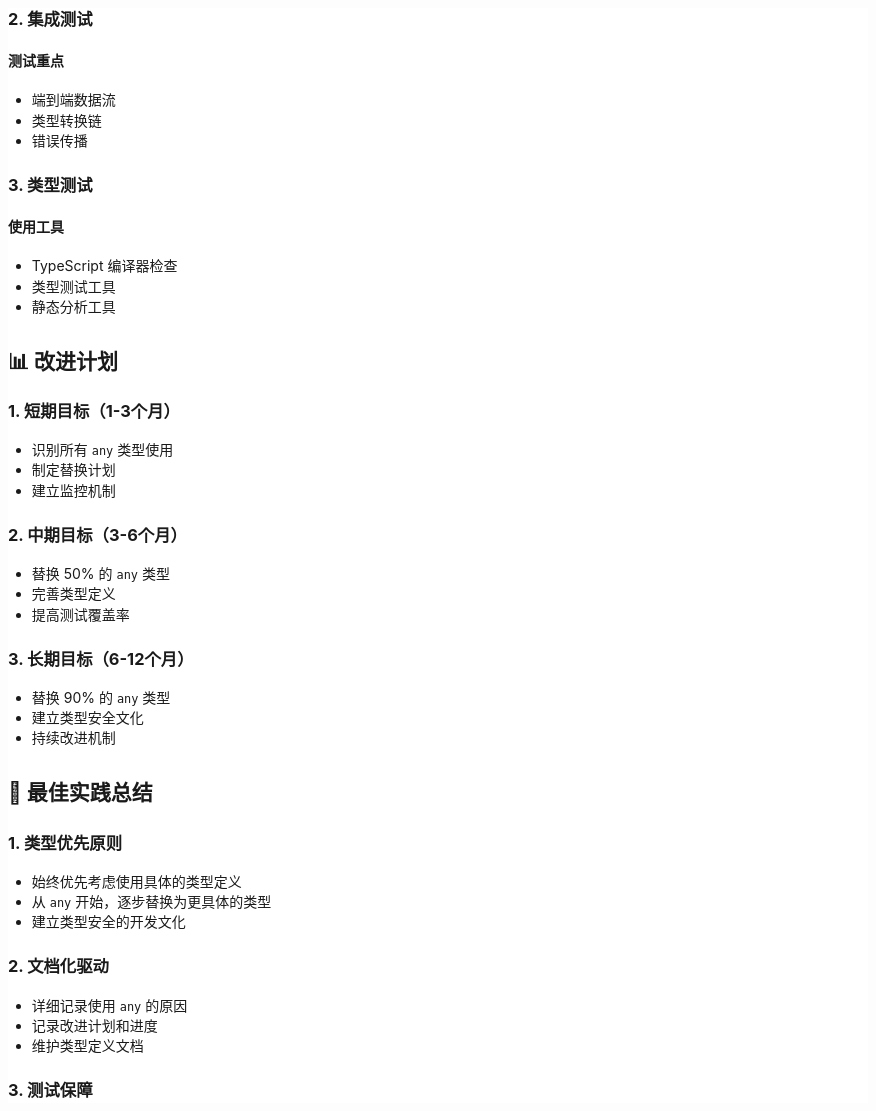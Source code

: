 ### 2. 集成测试

#### 测试重点

- 端到端数据流
- 类型转换链
- 错误传播

### 3. 类型测试

#### 使用工具

- TypeScript 编译器检查
- 类型测试工具
- 静态分析工具

## 📊 改进计划

### 1. 短期目标（1-3个月）

- 识别所有 `any` 类型使用
- 制定替换计划
- 建立监控机制

### 2. 中期目标（3-6个月）

- 替换 50% 的 `any` 类型
- 完善类型定义
- 提高测试覆盖率

### 3. 长期目标（6-12个月）

- 替换 90% 的 `any` 类型
- 建立类型安全文化
- 持续改进机制

## 🎯 最佳实践总结

### 1. 类型优先原则

- 始终优先考虑使用具体的类型定义
- 从 `any` 开始，逐步替换为更具体的类型
- 建立类型安全的开发文化

### 2. 文档化驱动

- 详细记录使用 `any` 的原因
- 记录改进计划和进度
- 维护类型定义文档

### 3. 测试保障
